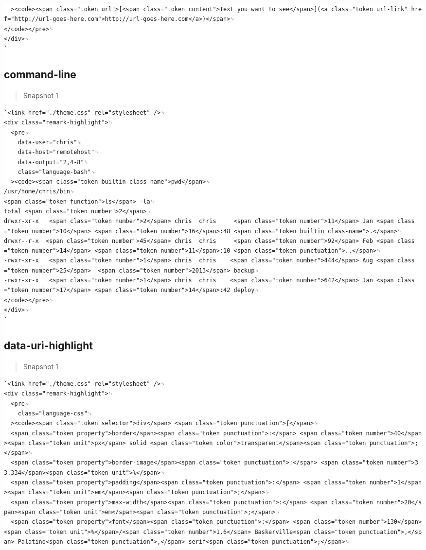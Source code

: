       ><code><span class="token url">[<span class="token content">Text you want to see</span>](<a class="token url-link" href="http://url-goes-here.com">http://url-goes-here.com</a>)</span>␊
    </code></pre>␊
    </div>␊
    `

## command-line

> Snapshot 1

    `<link href="./theme.css" rel="stylesheet" />␊
    <div class="remark-highlight">␊
      <pre␊
        data-user="chris"␊
        data-host="remotehost"␊
        data-output="2,4-8"␊
        class="language-bash"␊
      ><code><span class="token builtin class-name">pwd</span>␊
    /usr/home/chris/bin␊
    <span class="token function">ls</span> -la␊
    total <span class="token number">2</span>␊
    drwxr-xr-x   <span class="token number">2</span> chris  chris     <span class="token number">11</span> Jan <span class="token number">10</span> <span class="token number">16</span>:48 <span class="token builtin class-name">.</span>␊
    drwxr--r-x  <span class="token number">45</span> chris  chris     <span class="token number">92</span> Feb <span class="token number">14</span> <span class="token number">11</span>:10 <span class="token punctuation">..</span>␊
    -rwxr-xr-x   <span class="token number">1</span> chris  chris    <span class="token number">444</span> Aug <span class="token number">25</span>  <span class="token number">2013</span> backup␊
    -rwxr-xr-x   <span class="token number">1</span> chris  chris    <span class="token number">642</span> Jan <span class="token number">17</span> <span class="token number">14</span>:42 deploy␊
    </code></pre>␊
    </div>␊
    `

## data-uri-highlight

> Snapshot 1

    `<link href="./theme.css" rel="stylesheet" />␊
    <div class="remark-highlight">␊
      <pre␊
        class="language-css"␊
      ><code><span class="token selector">div</span> <span class="token punctuation">{</span>␊
      <span class="token property">border</span><span class="token punctuation">:</span> <span class="token number">40</span><span class="token unit">px</span> solid <span class="token color">transparent</span><span class="token punctuation">;</span>␊
      <span class="token property">border-image</span><span class="token punctuation">:</span> <span class="token number">33.334</span><span class="token unit">%</span>␊
      <span class="token property">padding</span><span class="token punctuation">:</span> <span class="token number">1</span><span class="token unit">em</span><span class="token punctuation">;</span>␊
      <span class="token property">max-width</span><span class="token punctuation">:</span> <span class="token number">20</span><span class="token unit">em</span><span class="token punctuation">;</span>␊
      <span class="token property">font</span><span class="token punctuation">:</span> <span class="token number">130</span><span class="token unit">%</span>/<span class="token number">1.6</span> Baskerville<span class="token punctuation">,</span> Palatino<span class="token punctuation">,</span> serif<span class="token punctuation">;</span>␊